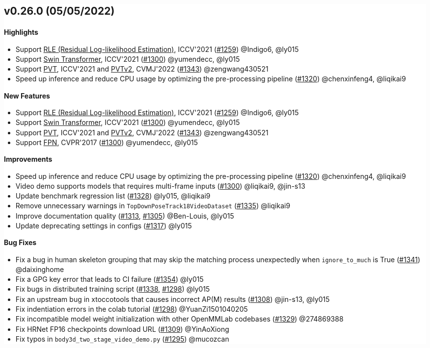 ## v0.26.0 (05/05/2022)

**Highlights**

- Support [RLE (Residual Log-likelihood Estimation)](https://arxiv.org/abs/2107.11291), ICCV'2021 ([#1259](https://github.com/open-mmlab/mmpose/pull/1259)) @Indigo6, @ly015
- Support [Swin Transformer](https://arxiv.org/abs/2103.14030), ICCV'2021 ([#1300](https://github.com/open-mmlab/mmpose/pull/1300)) @yumendecc, @ly015
- Support [PVT](https://arxiv.org/abs/2102.12122), ICCV'2021 and [PVTv2](https://arxiv.org/abs/2106.13797), CVMJ'2022 ([#1343](https://github.com/open-mmlab/mmpose/pull/1343)) @zengwang430521
- Speed up inference and reduce CPU usage by optimizing the pre-processing pipeline ([#1320](https://github.com/open-mmlab/mmpose/pull/1320)) @chenxinfeng4, @liqikai9

**New Features**

- Support [RLE (Residual Log-likelihood Estimation)](https://arxiv.org/abs/2107.11291), ICCV'2021 ([#1259](https://github.com/open-mmlab/mmpose/pull/1259)) @Indigo6, @ly015
- Support [Swin Transformer](https://arxiv.org/abs/2103.14030), ICCV'2021 ([#1300](https://github.com/open-mmlab/mmpose/pull/1300)) @yumendecc, @ly015
- Support [PVT](https://arxiv.org/abs/2102.12122), ICCV'2021 and [PVTv2](https://arxiv.org/abs/2106.13797), CVMJ'2022 ([#1343](https://github.com/open-mmlab/mmpose/pull/1343)) @zengwang430521
- Support [FPN](https://openaccess.thecvf.com/content_cvpr_2017/html/Lin_Feature_Pyramid_Networks_CVPR_2017_paper.html), CVPR'2017 ([#1300](https://github.com/open-mmlab/mmpose/pull/1300)) @yumendecc, @ly015

**Improvements**

- Speed up inference and reduce CPU usage by optimizing the pre-processing pipeline ([#1320](https://github.com/open-mmlab/mmpose/pull/1320)) @chenxinfeng4, @liqikai9
- Video demo supports models that requires multi-frame inputs ([#1300](https://github.com/open-mmlab/mmpose/pull/1300)) @liqikai9, @jin-s13
- Update benchmark regression list ([#1328](https://github.com/open-mmlab/mmpose/pull/1328)) @ly015, @liqikai9
- Remove unnecessary warnings in `TopDownPoseTrack18VideoDataset` ([#1335](https://github.com/open-mmlab/mmpose/pull/1335)) @liqikai9
- Improve documentation quality ([#1313](https://github.com/open-mmlab/mmpose/pull/1313), [#1305](https://github.com/open-mmlab/mmpose/pull/1305)) @Ben-Louis, @ly015
- Update deprecating settings in configs ([#1317](https://github.com/open-mmlab/mmpose/pull/1317)) @ly015

**Bug Fixes**

- Fix a bug in human skeleton grouping that may skip the matching process unexpectedly when `ignore_to_much` is True ([#1341](https://github.com/open-mmlab/mmpose/pull/1341)) @daixinghome
- Fix a GPG key error that leads to CI failure ([#1354](https://github.com/open-mmlab/mmpose/pull/1354)) @ly015
- Fix bugs in distributed training script ([#1338](https://github.com/open-mmlab/mmpose/pull/1338), [#1298](https://github.com/open-mmlab/mmpose/pull/1298)) @ly015
- Fix an upstream bug in xtoccotools that causes incorrect AP(M) results ([#1308](https://github.com/open-mmlab/mmpose/pull/1308)) @jin-s13, @ly015
- Fix indentiation errors in the colab tutorial ([#1298](https://github.com/open-mmlab/mmpose/pull/1298)) @YuanZi1501040205
- Fix incompatible model weight initialization with other OpenMMLab codebases ([#1329](https://github.com/open-mmlab/mmpose/pull/1329)) @274869388
- Fix HRNet FP16 checkpoints download URL ([#1309](https://github.com/open-mmlab/mmpose/pull/1309)) @YinAoXiong
- Fix typos in `body3d_two_stage_video_demo.py` ([#1295](https://github.com/open-mmlab/mmpose/pull/1295)) @mucozcan
